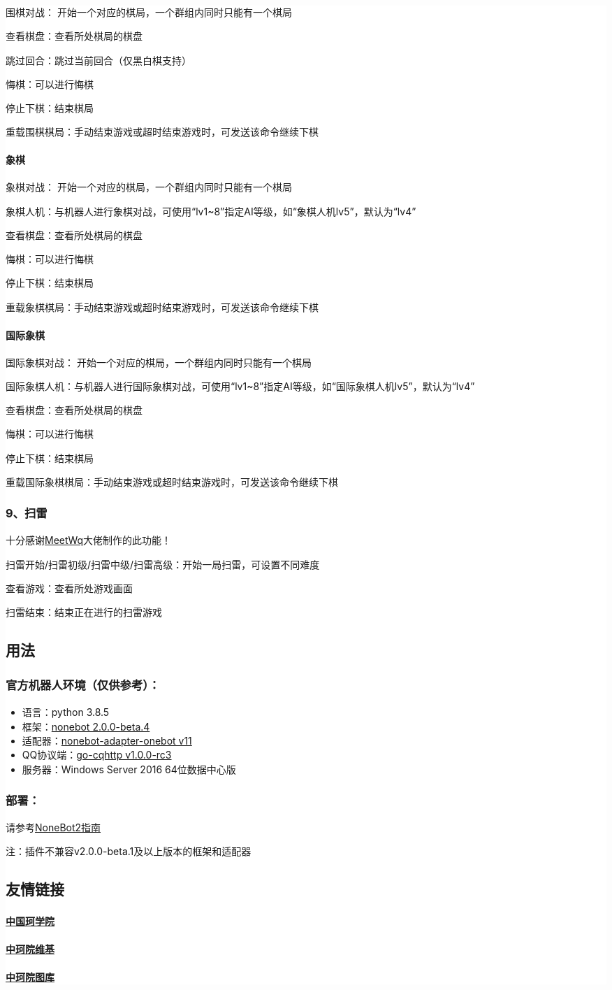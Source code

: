 围棋对战： 开始一个对应的棋局，一个群组内同时只能有一个棋局

查看棋盘：查看所处棋局的棋盘

跳过回合：跳过当前回合（仅黑白棋支持）

悔棋：可以进行悔棋

停止下棋：结束棋局

重载围棋棋局：手动结束游戏或超时结束游戏时，可发送该命令继续下棋

#### 象棋

象棋对战： 开始一个对应的棋局，一个群组内同时只能有一个棋局

象棋人机：与机器人进行象棋对战，可使用“lv1~8”指定AI等级，如“象棋人机lv5”，默认为“lv4”

查看棋盘：查看所处棋局的棋盘

悔棋：可以进行悔棋

停止下棋：结束棋局

重载象棋棋局：手动结束游戏或超时结束游戏时，可发送该命令继续下棋

#### 国际象棋

国际象棋对战： 开始一个对应的棋局，一个群组内同时只能有一个棋局

国际象棋人机：与机器人进行国际象棋对战，可使用“lv1~8”指定AI等级，如“国际象棋人机lv5”，默认为“lv4”

查看棋盘：查看所处棋局的棋盘

悔棋：可以进行悔棋

停止下棋：结束棋局

重载国际象棋棋局：手动结束游戏或超时结束游戏时，可发送该命令继续下棋

### 9、扫雷

十分感谢[MeetWq](https://github.com/MeetWq)大佬制作的此功能！

扫雷开始/扫雷初级/扫雷中级/扫雷高级：开始一局扫雷，可设置不同难度

查看游戏：查看所处游戏画面

扫雷结束：结束正在进行的扫雷游戏

## 用法
### 官方机器人环境（仅供参考）：
- 语言：python 3.8.5
- 框架：[nonebot 2.0.0-beta.4](https://github.com/nonebot/nonebot)
- 适配器：[nonebot-adapter-onebot v11](https://pypi.org/project/nonebot-adapter-cqhttp/2.0.0a16/)
- QQ协议端：[go-cqhttp v1.0.0-rc3](https://github.com/Mrs4s/go-cqhttp)
- 服务器：Windows Server 2016 64位数据中心版
### 部署：
请参考[NoneBot2指南](https://v2.nonebot.dev/guide/)

注：插件不兼容v2.0.0-beta.1及以上版本的框架和适配器

## 友情链接
#### [中国珂学院](https://wiki.sukasuka.cn/chtholly.ac.cn/)
#### [中珂院维基](https://wiki.sukasuka.cn/)
#### [中珂院图库](https://img.sukasuka.cn/)
